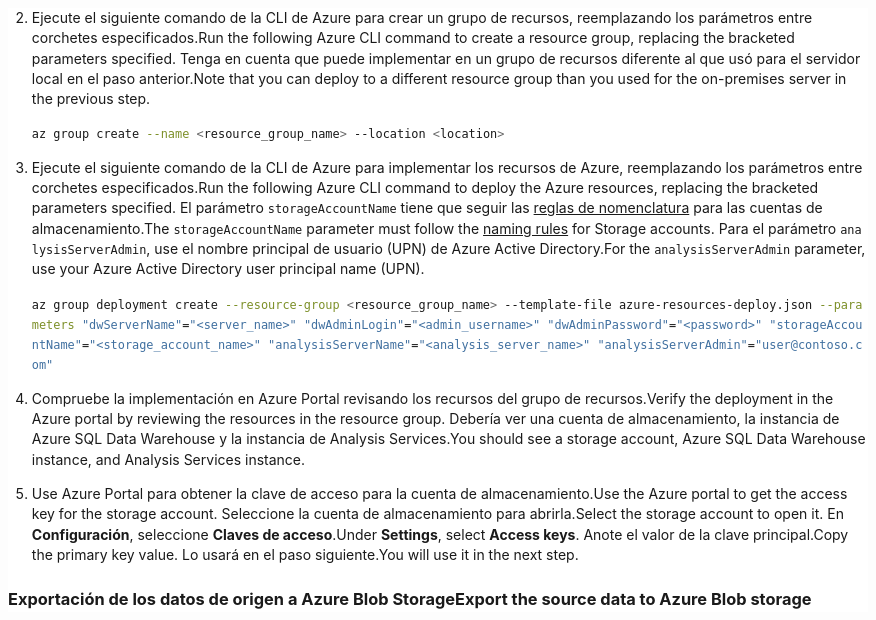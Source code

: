 2. <span data-ttu-id="f5a15-314">Ejecute el siguiente comando de la CLI de Azure para crear un grupo de recursos, reemplazando los parámetros entre corchetes especificados.</span><span class="sxs-lookup"><span data-stu-id="f5a15-314">Run the following Azure CLI command to create a resource group, replacing the bracketed parameters specified.</span></span> <span data-ttu-id="f5a15-315">Tenga en cuenta que puede implementar en un grupo de recursos diferente al que usó para el servidor local en el paso anterior.</span><span class="sxs-lookup"><span data-stu-id="f5a15-315">Note that you can deploy to a different resource group than you used for the on-premises server in the previous step.</span></span> 

    ```bash
    az group create --name <resource_group_name> --location <location>  
    ```

3. <span data-ttu-id="f5a15-316">Ejecute el siguiente comando de la CLI de Azure para implementar los recursos de Azure, reemplazando los parámetros entre corchetes especificados.</span><span class="sxs-lookup"><span data-stu-id="f5a15-316">Run the following Azure CLI command to deploy the Azure resources, replacing the bracketed parameters specified.</span></span> <span data-ttu-id="f5a15-317">El parámetro `storageAccountName` tiene que seguir las [reglas de nomenclatura](../../best-practices/naming-conventions.md#naming-rules-and-restrictions) para las cuentas de almacenamiento.</span><span class="sxs-lookup"><span data-stu-id="f5a15-317">The `storageAccountName` parameter must follow the [naming rules](../../best-practices/naming-conventions.md#naming-rules-and-restrictions) for Storage accounts.</span></span> <span data-ttu-id="f5a15-318">Para el parámetro `analysisServerAdmin`, use el nombre principal de usuario (UPN) de Azure Active Directory.</span><span class="sxs-lookup"><span data-stu-id="f5a15-318">For the `analysisServerAdmin` parameter, use your Azure Active Directory user principal name (UPN).</span></span>

    ```bash
    az group deployment create --resource-group <resource_group_name> --template-file azure-resources-deploy.json --parameters "dwServerName"="<server_name>" "dwAdminLogin"="<admin_username>" "dwAdminPassword"="<password>" "storageAccountName"="<storage_account_name>" "analysisServerName"="<analysis_server_name>" "analysisServerAdmin"="user@contoso.com"
    ```

4. <span data-ttu-id="f5a15-319">Compruebe la implementación en Azure Portal revisando los recursos del grupo de recursos.</span><span class="sxs-lookup"><span data-stu-id="f5a15-319">Verify the deployment in the Azure portal by reviewing the resources in the resource group.</span></span> <span data-ttu-id="f5a15-320">Debería ver una cuenta de almacenamiento, la instancia de Azure SQL Data Warehouse y la instancia de Analysis Services.</span><span class="sxs-lookup"><span data-stu-id="f5a15-320">You should see a storage account, Azure SQL Data Warehouse instance, and Analysis Services instance.</span></span>

5. <span data-ttu-id="f5a15-321">Use Azure Portal para obtener la clave de acceso para la cuenta de almacenamiento.</span><span class="sxs-lookup"><span data-stu-id="f5a15-321">Use the Azure portal to get the access key for the storage account.</span></span> <span data-ttu-id="f5a15-322">Seleccione la cuenta de almacenamiento para abrirla.</span><span class="sxs-lookup"><span data-stu-id="f5a15-322">Select the storage account to open it.</span></span> <span data-ttu-id="f5a15-323">En **Configuración**, seleccione **Claves de acceso**.</span><span class="sxs-lookup"><span data-stu-id="f5a15-323">Under **Settings**, select **Access keys**.</span></span> <span data-ttu-id="f5a15-324">Anote el valor de la clave principal.</span><span class="sxs-lookup"><span data-stu-id="f5a15-324">Copy the primary key value.</span></span> <span data-ttu-id="f5a15-325">Lo usará en el paso siguiente.</span><span class="sxs-lookup"><span data-stu-id="f5a15-325">You will use it in the next step.</span></span>

### <a name="export-the-source-data-to-azure-blob-storage"></a><span data-ttu-id="f5a15-326">Exportación de los datos de origen a Azure Blob Storage</span><span class="sxs-lookup"><span data-stu-id="f5a15-326">Export the source data to Azure Blob storage</span></span> 

